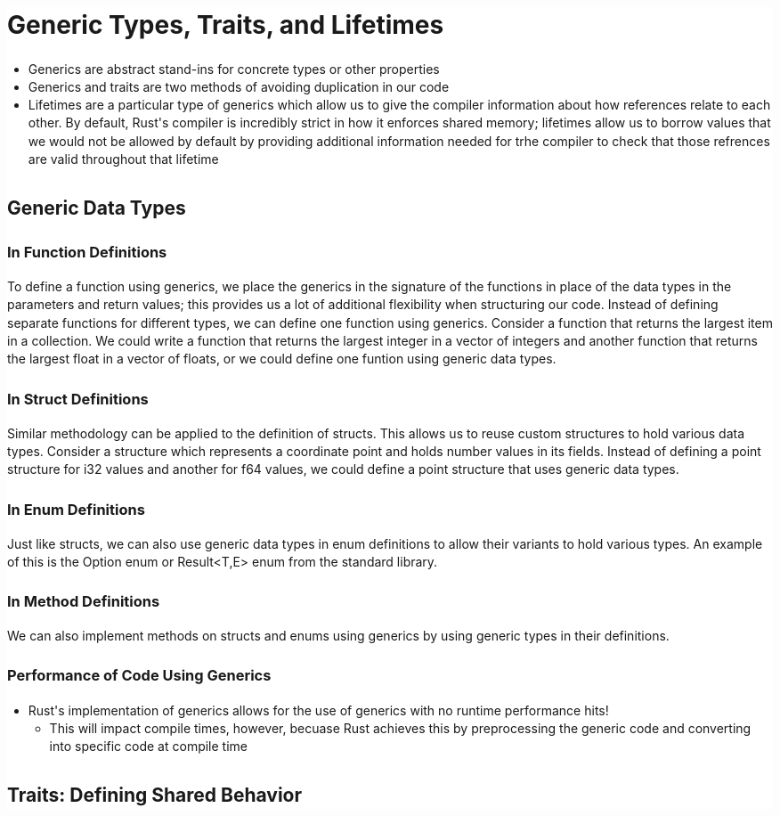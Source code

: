 # Generic Types, Traits, and Lifetimes

- Generics are abstract stand-ins for concrete types or other properties
- Generics and traits are two methods of avoiding duplication in our code
- Lifetimes are a particular type of generics which allow us to give the compiler
information about how references relate to each other. By default, Rust's compiler
is incredibly strict in how it enforces shared memory; lifetimes allow us to
borrow values that we would not be allowed by default by providing additional
information needed for trhe compiler to check that those refrences are valid
throughout that lifetime

## Generic Data Types

### In Function Definitions

To define a function using generics, we place the generics in the signature of the
functions in place of the data types in the parameters and return values; this provides
us a lot of additional flexibility when structuring our code. Instead of defining separate
functions for different types, we can define one function using generics. Consider a function
that returns the largest item in a collection. We could write a function that returns the largest
integer in a vector of integers and another function that returns the largest float in a
vector of floats, or we could define one funtion using generic data types.

### In Struct Definitions

Similar methodology can be applied to the definition of structs. This allows us to reuse
custom structures to hold various data types. Consider a structure which represents a coordinate
point and holds number values in its fields. Instead of defining a point structure for i32 values
and another for f64 values, we could define a point structure that uses generic data types.

### In Enum Definitions

Just like structs, we can also use generic data types in enum definitions to allow their
variants to hold various types. An example of this is the Option<T> enum or Result<T,E> enum
from the standard library.

### In Method Definitions

We can also implement methods on structs and enums using generics by using generic types in
their definitions.

### Performance of Code Using Generics

- Rust's implementation of generics allows for the use of generics with no runtime performance
hits!
    - This will impact compile times, however, becuase Rust achieves this by preprocessing the
    generic code and converting into specific code at compile time


## Traits: Defining Shared Behavior
